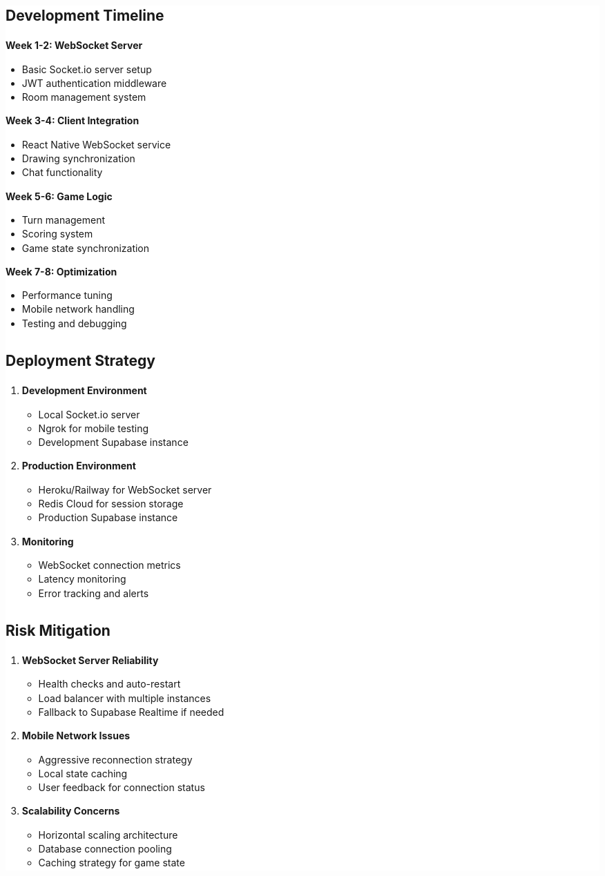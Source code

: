 ## Development Timeline

**Week 1-2: WebSocket Server**
- Basic Socket.io server setup
- JWT authentication middleware
- Room management system

**Week 3-4: Client Integration**
- React Native WebSocket service
- Drawing synchronization
- Chat functionality

**Week 5-6: Game Logic**
- Turn management
- Scoring system
- Game state synchronization

**Week 7-8: Optimization**
- Performance tuning
- Mobile network handling
- Testing and debugging

## Deployment Strategy

1. **Development Environment**
   - Local Socket.io server
   - Ngrok for mobile testing
   - Development Supabase instance

2. **Production Environment**
   - Heroku/Railway for WebSocket server
   - Redis Cloud for session storage
   - Production Supabase instance

3. **Monitoring**
   - WebSocket connection metrics
   - Latency monitoring
   - Error tracking and alerts

## Risk Mitigation

1. **WebSocket Server Reliability**
   - Health checks and auto-restart
   - Load balancer with multiple instances
   - Fallback to Supabase Realtime if needed

2. **Mobile Network Issues**
   - Aggressive reconnection strategy
   - Local state caching
   - User feedback for connection status

3. **Scalability Concerns**
   - Horizontal scaling architecture
   - Database connection pooling
   - Caching strategy for game state

